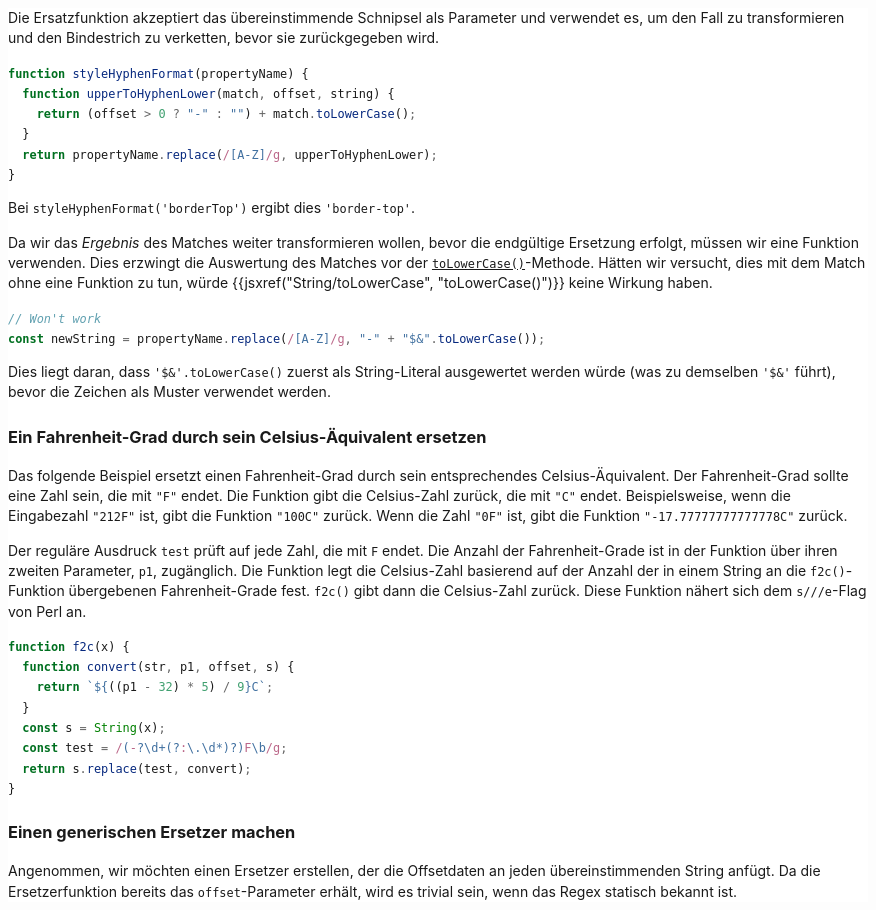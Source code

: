 Die Ersatzfunktion akzeptiert das übereinstimmende Schnipsel als Parameter und verwendet es, um den Fall zu transformieren und den Bindestrich zu verketten, bevor sie zurückgegeben wird.

```js
function styleHyphenFormat(propertyName) {
  function upperToHyphenLower(match, offset, string) {
    return (offset > 0 ? "-" : "") + match.toLowerCase();
  }
  return propertyName.replace(/[A-Z]/g, upperToHyphenLower);
}
```

Bei `styleHyphenFormat('borderTop')` ergibt dies `'border-top'`.

Da wir das _Ergebnis_ des Matches weiter transformieren wollen, bevor die endgültige Ersetzung erfolgt, müssen wir eine Funktion verwenden. Dies erzwingt die Auswertung des Matches vor der [`toLowerCase()`](/de/docs/Web/JavaScript/Reference/Global_Objects/String/toLowerCase)-Methode. Hätten wir versucht, dies mit dem Match ohne eine Funktion zu tun, würde {{jsxref("String/toLowerCase", "toLowerCase()")}} keine Wirkung haben.

```js example-bad
// Won't work
const newString = propertyName.replace(/[A-Z]/g, "-" + "$&".toLowerCase());
```

Dies liegt daran, dass `'$&'.toLowerCase()` zuerst als String-Literal ausgewertet werden würde (was zu demselben `'$&'` führt), bevor die Zeichen als Muster verwendet werden.

### Ein Fahrenheit-Grad durch sein Celsius-Äquivalent ersetzen

Das folgende Beispiel ersetzt einen Fahrenheit-Grad durch sein entsprechendes Celsius-Äquivalent. Der Fahrenheit-Grad sollte eine Zahl sein, die mit `"F"` endet. Die Funktion gibt die Celsius-Zahl zurück, die mit `"C"` endet. Beispielsweise, wenn die Eingabezahl `"212F"` ist, gibt die Funktion `"100C"` zurück. Wenn die Zahl `"0F"` ist, gibt die Funktion `"-17.77777777777778C"` zurück.

Der reguläre Ausdruck `test` prüft auf jede Zahl, die mit `F` endet. Die Anzahl der Fahrenheit-Grade ist in der Funktion über ihren zweiten Parameter, `p1`, zugänglich. Die Funktion legt die Celsius-Zahl basierend auf der Anzahl der in einem String an die `f2c()`-Funktion übergebenen Fahrenheit-Grade fest. `f2c()` gibt dann die Celsius-Zahl zurück. Diese Funktion nähert sich dem `s///e`-Flag von Perl an.

```js
function f2c(x) {
  function convert(str, p1, offset, s) {
    return `${((p1 - 32) * 5) / 9}C`;
  }
  const s = String(x);
  const test = /(-?\d+(?:\.\d*)?)F\b/g;
  return s.replace(test, convert);
}
```

### Einen generischen Ersetzer machen

Angenommen, wir möchten einen Ersetzer erstellen, der die Offsetdaten an jeden übereinstimmenden String anfügt. Da die Ersetzerfunktion bereits das `offset`-Parameter erhält, wird es trivial sein, wenn das Regex statisch bekannt ist.
